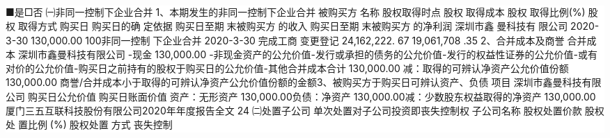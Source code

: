■是□否
㈠非同一控制下企业合并
1、本期发生的非同一控制下企业合并
被购买方
名称
股权取得时点
股权
取得成本
股权
取得比例(%)
股权
取得方式
购买日
购买日的确
定依据
购买日至期
末被购买方
的收入
购买日至期
末被购买方
的净利润
深圳市鑫
曼科技有
限公司
2020-3-30
130,000.00
100非同一控制
下企业合并
2020-3-30
完成工商
变更登记
24,162,222.
67
19,061,708
.35
2、合并成本及商誉
合并成本
深圳市鑫曼科技有限公司
-现金
130,000.00
-非现金资产的公允价值-发行或承担的债务的公允价值-发行的权益性证券的公允价值-或有对价的公允价值-购买日之前持有的股权于购买日的公允价值-其他合并成本合计
130,000.00
减：取得的可辨认净资产公允价值份额
130,000.00
商誉/合并成本小于取得的可辨认净资产公允价值份额的金额3、被购买方于购买日可辨认资产、负债
项目
深圳市鑫曼科技有限公司
购买日公允价值
购买日账面价值
资产：无形资产
130,000.00负债：净资产
130,000.00减：少数股东权益取得的净资产
130,000.00厦门三五互联科技股份有限公司2020年年度报告全文
24
㈡处置子公司
单次处置对子公司投资即丧失控制权
子公司名称
股权处置价款
股权处
置比例
(%)
股权处置
方式
丧失控制